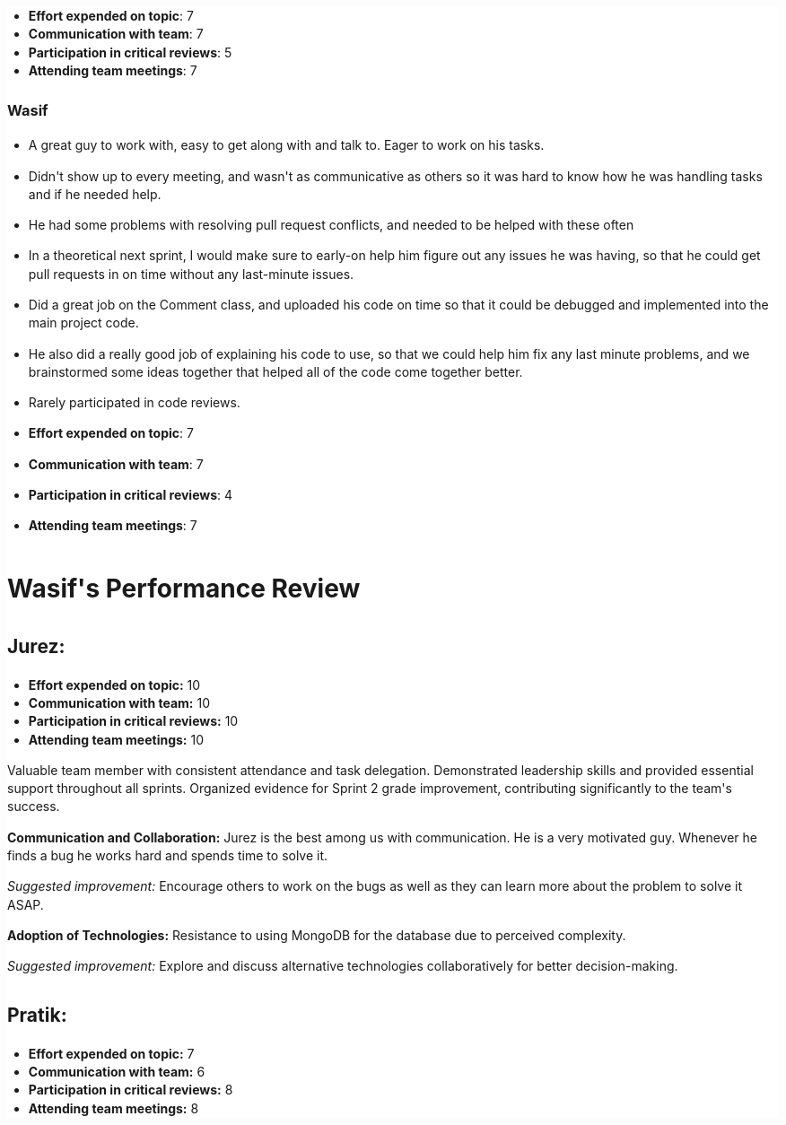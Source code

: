 
* **Effort expended on topic**: 7
* **Communication with team**: 7
* **Participation in critical reviews**: 5
* **Attending team meetings**: 7

### **Wasif**
* A great guy to work with, easy to get along with and talk to. Eager to work on his tasks.
* Didn't show up to every meeting, and wasn't as communicative as others so it was hard to know how he was handling tasks and if he needed help.
* He had some problems with resolving pull request conflicts, and needed to be helped with these often
* In a theoretical next sprint, I would make sure to early-on help him figure out any issues he was having, so that he could get pull requests in on time without any last-minute issues.
* Did a great job on the Comment class, and uploaded his code on time so that it could be debugged and implemented into the main project code.
* He also did a really good job of explaining his code to use, so that we could help him fix any last minute problems, and we brainstormed some ideas together that helped all of the code come together better.
* Rarely participated in code reviews.


* **Effort expended on topic**: 7
* **Communication with team**: 7
* **Participation in critical reviews**: 4
* **Attending team meetings**: 7

# Wasif's Performance Review

## Jurez:
* **Effort expended on topic:** 10
* **Communication with team:** 10
* **Participation in critical reviews:** 10
* **Attending team meetings:** 10

Valuable team member with consistent attendance and task delegation. Demonstrated leadership skills and provided essential support throughout all sprints. Organized evidence for Sprint 2 grade improvement, contributing significantly to the team's success.

**Communication and Collaboration:**
Jurez is the best among us with communication. He is a very motivated guy. Whenever he finds a bug he works hard and spends time to  solve it.

*Suggested improvement:* Encourage others to work on the bugs as well as they can learn more about the problem to solve it ASAP.

**Adoption of Technologies:**
Resistance to using MongoDB for the database due to perceived complexity.

*Suggested improvement:* Explore and discuss alternative technologies collaboratively for better decision-making.

## Pratik:
* **Effort expended on topic:** 7
* **Communication with team:** 6
* **Participation in critical reviews:** 8
* **Attending team meetings:** 8
